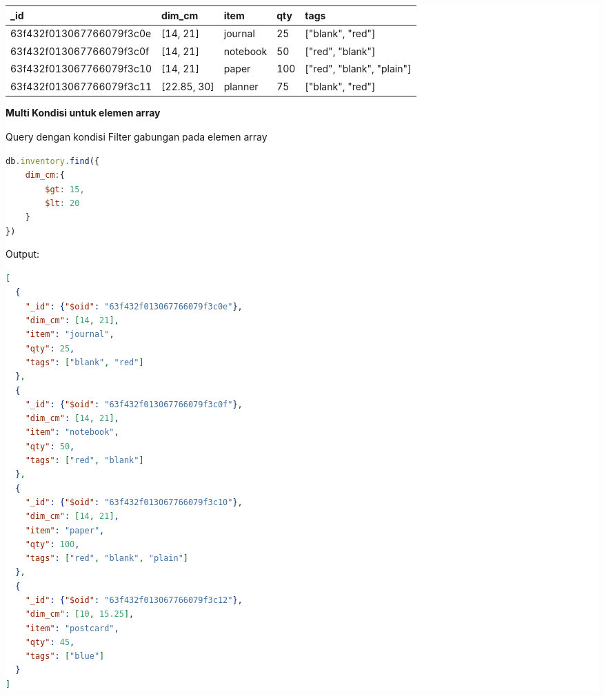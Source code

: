    | \_id | dim\_cm | item | qty | tags |
   | :--- | :--- | :--- | :--- | :--- |
   | 63f432f013067766079f3c0e | \[14, 21\] | journal | 25 | \["blank", "red"\] |
   | 63f432f013067766079f3c0f | \[14, 21\] | notebook | 50 | \["red", "blank"\] |
   | 63f432f013067766079f3c10 | \[14, 21\] | paper | 100 | \["red", "blank", "plain"\] |
   | 63f432f013067766079f3c11 | \[22.85, 30\] | planner | 75 | \["blank", "red"\] |


   **Multi Kondisi untuk elemen array**

   Query dengan kondisi Filter gabungan pada elemen array
   
   ```js
   db.inventory.find({
       dim_cm:{
           $gt: 15,
           $lt: 20
       }
   })
   ```
   
   Output:
   ```json
   [
     {
       "_id": {"$oid": "63f432f013067766079f3c0e"},
       "dim_cm": [14, 21],
       "item": "journal",
       "qty": 25,
       "tags": ["blank", "red"]
     },
     {
       "_id": {"$oid": "63f432f013067766079f3c0f"},
       "dim_cm": [14, 21],
       "item": "notebook",
       "qty": 50,
       "tags": ["red", "blank"]
     },
     {
       "_id": {"$oid": "63f432f013067766079f3c10"},
       "dim_cm": [14, 21],
       "item": "paper",
       "qty": 100,
       "tags": ["red", "blank", "plain"]
     },
     {
       "_id": {"$oid": "63f432f013067766079f3c12"},
       "dim_cm": [10, 15.25],
       "item": "postcard",
       "qty": 45,
       "tags": ["blue"]
     }
   ]
   ```
   
